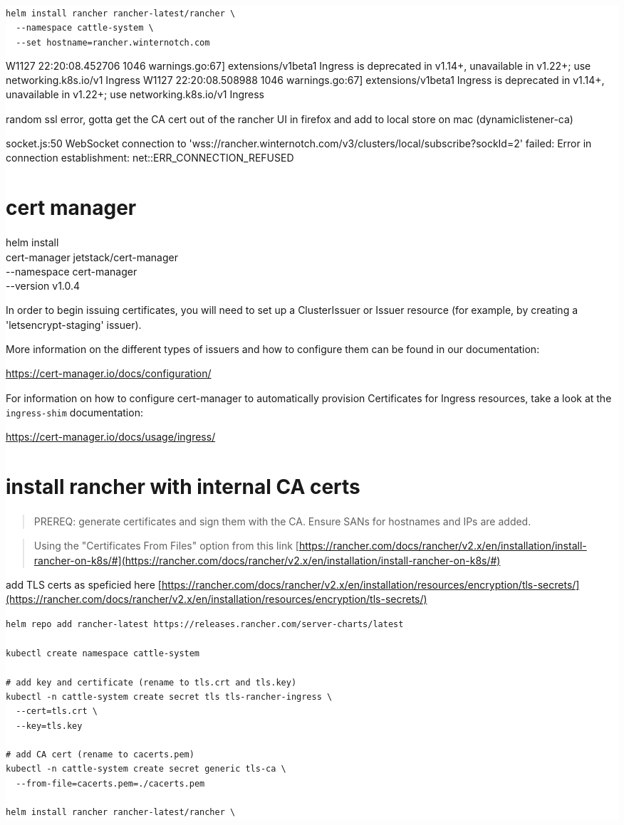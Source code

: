 ```
helm install rancher rancher-latest/rancher \
  --namespace cattle-system \
  --set hostname=rancher.winternotch.com

```

W1127 22:20:08.452706    1046 warnings.go:67] extensions/v1beta1 Ingress is deprecated in v1.14+, unavailable in v1.22+; use networking.k8s.io/v1 Ingress
W1127 22:20:08.508988    1046 warnings.go:67] extensions/v1beta1 Ingress is deprecated in v1.14+, unavailable in v1.22+; use networking.k8s.io/v1 Ingress


random ssl error, gotta get the CA cert out of the rancher UI in firefox and add to local store on mac (dynamiclistener-ca)

socket.js:50 WebSocket connection to 'wss://rancher.winternotch.com/v3/clusters/local/subscribe?sockId=2' failed: Error in connection establishment: net::ERR_CONNECTION_REFUSED


# cert manager
helm install \
  cert-manager jetstack/cert-manager \
  --namespace cert-manager \
  --version v1.0.4

In order to begin issuing certificates, you will need to set up a ClusterIssuer
or Issuer resource (for example, by creating a 'letsencrypt-staging' issuer).

More information on the different types of issuers and how to configure them
can be found in our documentation:

https://cert-manager.io/docs/configuration/

For information on how to configure cert-manager to automatically provision
Certificates for Ingress resources, take a look at the `ingress-shim`
documentation:

https://cert-manager.io/docs/usage/ingress/


# install rancher with internal CA certs
> PREREQ: generate certificates and sign them with the CA. Ensure SANs for hostnames and IPs are added.

> Using the "Certificates From Files" option from this link
[https://rancher.com/docs/rancher/v2.x/en/installation/install-rancher-on-k8s/#](https://rancher.com/docs/rancher/v2.x/en/installation/install-rancher-on-k8s/#)

add TLS certs as speficied here
[https://rancher.com/docs/rancher/v2.x/en/installation/resources/encryption/tls-secrets/](https://rancher.com/docs/rancher/v2.x/en/installation/resources/encryption/tls-secrets/)


```
helm repo add rancher-latest https://releases.rancher.com/server-charts/latest

kubectl create namespace cattle-system

# add key and certificate (rename to tls.crt and tls.key)
kubectl -n cattle-system create secret tls tls-rancher-ingress \
  --cert=tls.crt \
  --key=tls.key

# add CA cert (rename to cacerts.pem)
kubectl -n cattle-system create secret generic tls-ca \
  --from-file=cacerts.pem=./cacerts.pem

helm install rancher rancher-latest/rancher \
```